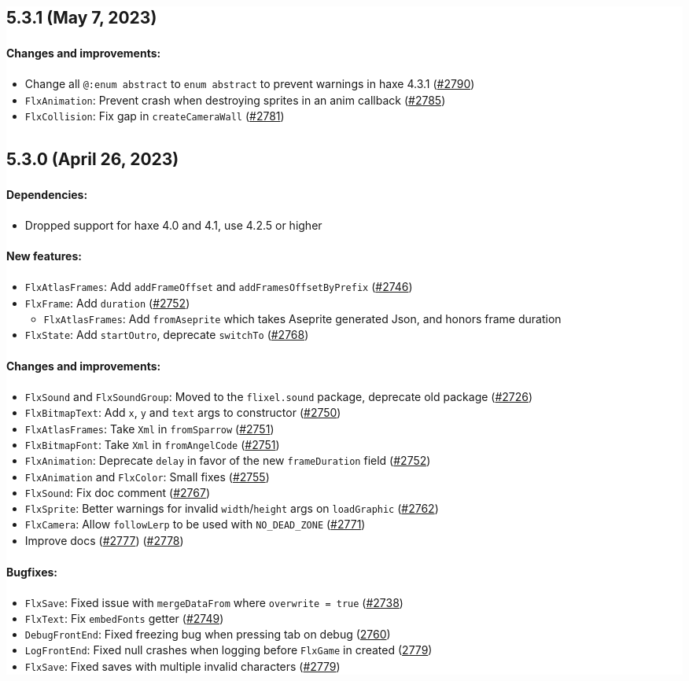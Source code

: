 5.3.1 (May 7, 2023)
------------------------------
#### Changes and improvements:
- Change all `@:enum abstract` to `enum abstract` to prevent warnings in haxe 4.3.1 ([#2790](https://github.com/HaxeFlixel/flixel/pull/2790))
- `FlxAnimation`: Prevent crash when destroying sprites in an anim callback ([#2785](https://github.com/HaxeFlixel/flixel/pull/2785))
- `FlxCollision`: Fix gap in `createCameraWall` ([#2781](https://github.com/HaxeFlixel/flixel/pull/2781))

5.3.0 (April 26, 2023)
------------------------------
#### Dependencies:
- Dropped support for haxe 4.0 and 4.1, use 4.2.5 or higher

#### New features:
- `FlxAtlasFrames`: Add `addFrameOffset` and `addFramesOffsetByPrefix` ([#2746](https://github.com/HaxeFlixel/flixel/pull/2746))
- `FlxFrame`: Add `duration` ([#2752](https://github.com/HaxeFlixel/flixel/pull/2752))
	- `FlxAtlasFrames`: Add `fromAseprite` which takes Aseprite generated Json, and honors frame duration
- `FlxState`: Add `startOutro`, deprecate `switchTo` ([#2768](https://github.com/HaxeFlixel/flixel/pull/2768))

#### Changes and improvements:
- `FlxSound` and `FlxSoundGroup`: Moved to the `flixel.sound` package, deprecate old package ([#2726](https://github.com/HaxeFlixel/flixel/pull/2726))
- `FlxBitmapText`: Add `x`, `y` and `text` args to constructor ([#2750](https://github.com/HaxeFlixel/flixel/pull/2750))
- `FlxAtlasFrames`: Take `Xml` in `fromSparrow` ([#2751](https://github.com/HaxeFlixel/flixel/pull/2751))
- `FlxBitmapFont`: Take `Xml` in `fromAngelCode` ([#2751](https://github.com/HaxeFlixel/flixel/pull/2751))
- `FlxAnimation`: Deprecate `delay` in favor of the new `frameDuration` field ([#2752](https://github.com/HaxeFlixel/flixel/pull/2752))
- `FlxAnimation` and `FlxColor`: Small fixes ([#2755](https://github.com/HaxeFlixel/flixel/pull/2755))
- `FlxSound`: Fix doc comment ([#2767](https://github.com/HaxeFlixel/flixel/pull/2767))
- `FlxSprite`: Better warnings for invalid `width`/`height` args on `loadGraphic` ([#2762](https://github.com/HaxeFlixel/flixel/pull/2762))
- `FlxCamera`: Allow `followLerp` to be used with `NO_DEAD_ZONE` ([#2771](https://github.com/HaxeFlixel/flixel/pull/2771))
- Improve docs ([#2777](https://github.com/HaxeFlixel/flixel/pull/2777)) ([#2778](https://github.com/HaxeFlixel/flixel/pull/2778))

#### Bugfixes:
- `FlxSave`: Fixed issue with `mergeDataFrom` where `overwrite = true` ([#2738](https://github.com/HaxeFlixel/flixel/pull/2738))
- `FlxText`: Fix `embedFonts` getter ([#2749](https://github.com/HaxeFlixel/flixel/pull/2749))
- `DebugFrontEnd`: Fixed freezing bug when pressing tab on debug ([2760](https://github.com/HaxeFlixel/flixel/pull/2760))
- `LogFrontEnd`: Fixed null crashes when logging before `FlxGame` in created ([2779](https://github.com/HaxeFlixel/flixel/pull/2779))
- `FlxSave`: Fixed saves with multiple invalid characters ([#2779](https://github.com/HaxeFlixel/flixel/pull/2779))

